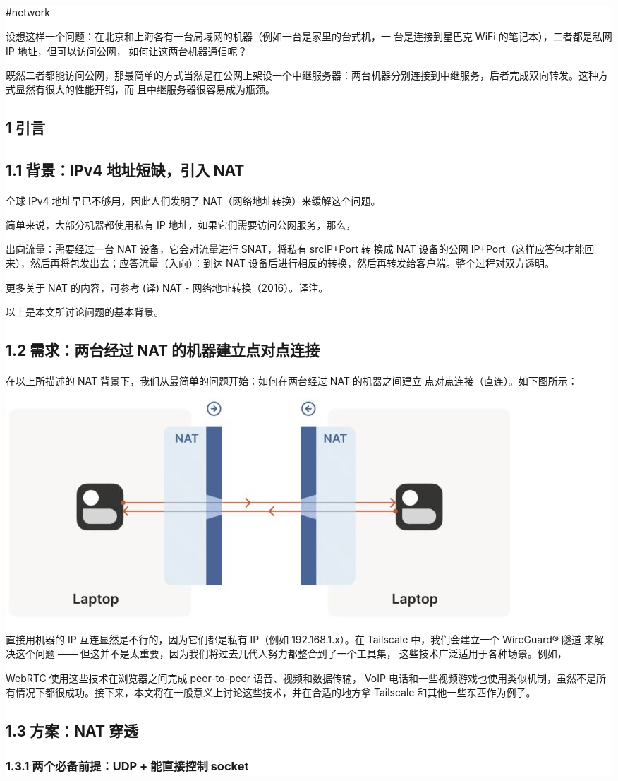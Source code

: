 #network 

设想这样一个问题：在北京和上海各有一台局域网的机器（例如一台是家里的台式机，一 台是连接到星巴克 WiFi 的笔记本），二者都是私网 IP 地址，但可以访问公网， 如何让这两台机器通信呢？  

既然二者都能访问公网，那最简单的方式当然是在公网上架设一个中继服务器：两台机器分别连接到中继服务，后者完成双向转发。这种方式显然有很大的性能开销，而 且中继服务器很容易成为瓶颈。

## 1 引言

## 1.1 背景：IPv4 地址短缺，引入 NAT

全球 IPv4 地址早已不够用，因此人们发明了 NAT（网络地址转换）来缓解这个问题。

简单来说，大部分机器都使用私有 IP 地址，如果它们需要访问公网服务，那么，

出向流量：需要经过一台 NAT 设备，它会对流量进行 SNAT，将私有 srcIP+Port 转 换成 NAT 设备的公网 IP+Port（这样应答包才能回来），然后再将包发出去；应答流量（入向）：到达 NAT 设备后进行相反的转换，然后再转发给客户端。整个过程对双方透明。

更多关于 NAT 的内容，可参考 (译) NAT - 网络地址转换（2016）。译注。

以上是本文所讨论问题的基本背景。

## 1.2 需求：两台经过 NAT 的机器建立点对点连接

在以上所描述的 NAT 背景下，我们从最简单的问题开始：如何在两台经过 NAT 的机器之间建立 点对点连接（直连）。如下图所示：

![](assets/NAT%20穿透/v2-41cf84613ed5fd601698c68f5cc25b4a_b.jpg)

直接用机器的 IP 互连显然是不行的，因为它们都是私有 IP（例如 192.168.1.x）。在 Tailscale 中，我们会建立一个 WireGuard® 隧道 来解决这个问题 —— 但这并不是太重要，因为我们将过去几代人努力都整合到了一个工具集， 这些技术广泛适用于各种场景。例如，

WebRTC 使用这些技术在浏览器之间完成 peer-to-peer 语音、视频和数据传输， VoIP 电话和一些视频游戏也使用类似机制，虽然不是所有情况下都很成功。接下来，本文将在一般意义上讨论这些技术，并在合适的地方拿 Tailscale 和其他一些东西作为例子。

## 1.3 方案：NAT 穿透

### 1.3.1 两个必备前提：UDP + 能直接控制 socket
